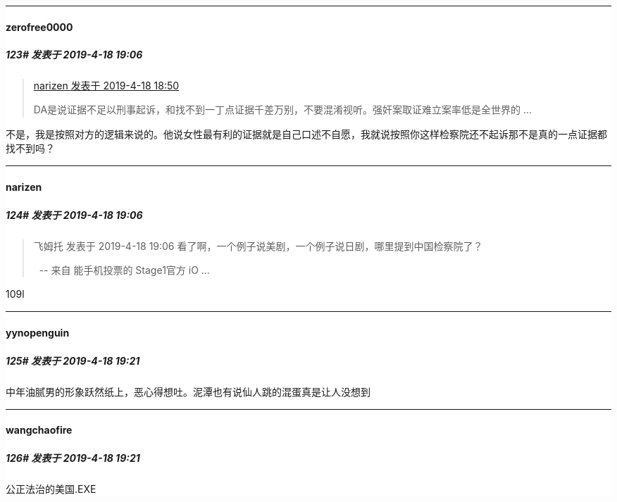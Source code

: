 




-----

####  zerofree0000  
##### 123#       发表于 2019-4-18 19:06



<blockquote><a href="httphttps://bbs.saraba1st.com/2b/forum.php?mod=redirect&amp;goto=findpost&amp;pid=43357488&amp;ptid=1825132" target="_blank">narizen 发表于 2019-4-18 18:50</a>

DA是说证据不足以刑事起诉，和找不到一丁点证据千差万别，不要混淆视听。强奸案取证难立案率低是全世界的 ...</blockquote>
不是，我是按照对方的逻辑来说的。他说女性最有利的证据就是自己口述不自愿，我就说按照你这样检察院还不起诉那不是真的一点证据都找不到吗？







-----

####  narizen  
##### 124#       发表于 2019-4-18 19:06



<blockquote>飞姆托 发表于 2019-4-18 19:06
看了啊，一个例子说美剧，一个例子说日剧，哪里提到中国检察院了？


  -- 来自 能手机投票的 Stage1官方 iO ...</blockquote>
109l







-----

####  yynopenguin  
##### 125#       发表于 2019-4-18 19:21




中年油腻男的形象跃然纸上，恶心得想吐。泥潭也有说仙人跳的混蛋真是让人没想到







-----

####  wangchaofire  
##### 126#       发表于 2019-4-18 19:21




公正法治的美国.EXE
